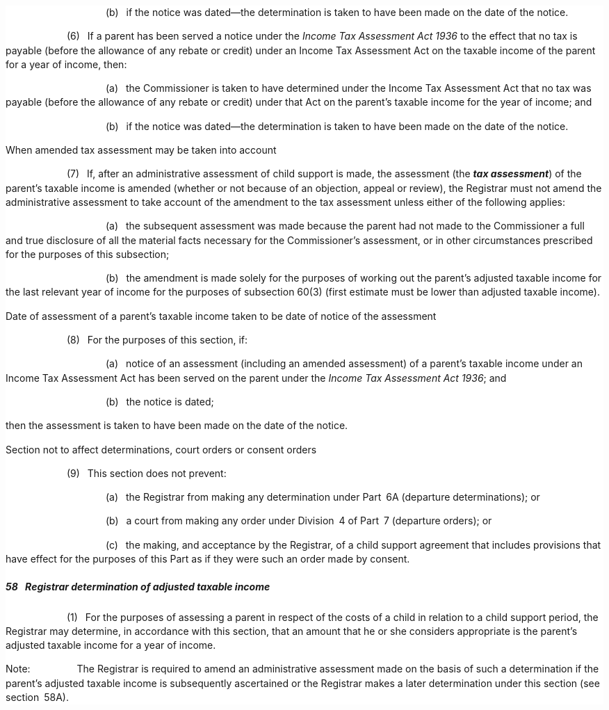                      (b)  if the notice was dated—the determination is taken to have been made on the date of the notice.

             (6)  If a parent has been served a notice under the _Income Tax Assessment Act 1936_ to the effect that no tax is payable (before the allowance of any rebate or credit) under an Income Tax Assessment Act on the taxable income of the parent for a year of income, then:

                     (a)  the Commissioner is taken to have determined under the Income Tax Assessment Act that no tax was payable (before the allowance of any rebate or credit) under that Act on the parent’s taxable income for the year of income; and

                     (b)  if the notice was dated—the determination is taken to have been made on the date of the notice.

When amended tax assessment may be taken into account

             (7)  If, after an administrative assessment of child support is made, the assessment (the **_tax assessment_**) of the parent’s taxable income is amended (whether or not because of an objection, appeal or review), the Registrar must not amend the administrative assessment to take account of the amendment to the tax assessment unless either of the following applies:

                     (a)  the subsequent assessment was made because the parent had not made to the Commissioner a full and true disclosure of all the material facts necessary for the Commissioner’s assessment, or in other circumstances prescribed for the purposes of this subsection;

                     (b)  the amendment is made solely for the purposes of working out the parent’s adjusted taxable income for the last relevant year of income for the purposes of subsection 60(3) (first estimate must be lower than adjusted taxable income).

Date of assessment of a parent’s taxable income taken to be date of notice of the assessment

             (8)  For the purposes of this section, if:

                     (a)  notice of an assessment (including an amended assessment) of a parent’s taxable income under an Income Tax Assessment Act has been served on the parent under the _Income Tax Assessment Act 1936_; and

                     (b)  the notice is dated;

then the assessment is taken to have been made on the date of the notice.

Section not to affect determinations, court orders or consent orders

             (9)  This section does not prevent:

                     (a)  the Registrar from making any determination under Part 6A (departure determinations); or

                     (b)  a court from making any order under Division 4 of Part 7 (departure orders); or

                     (c)  the making, and acceptance by the Registrar, of a child support agreement that includes provisions that have effect for the purposes of this Part as if they were such an order made by consent.

##### <a id="58"></a>58  Registrar determination of adjusted taxable income

             (1)  For the purposes of assessing a parent in respect of the costs of a child in relation to a child support period, the Registrar may determine, in accordance with this section, that an amount that he or she considers appropriate is the parent’s adjusted taxable income for a year of income.

Note:          The Registrar is required to amend an administrative assessment made on the basis of such a determination if the parent’s adjusted taxable income is subsequently ascertained or the Registrar makes a later determination under this section (see section 58A).
